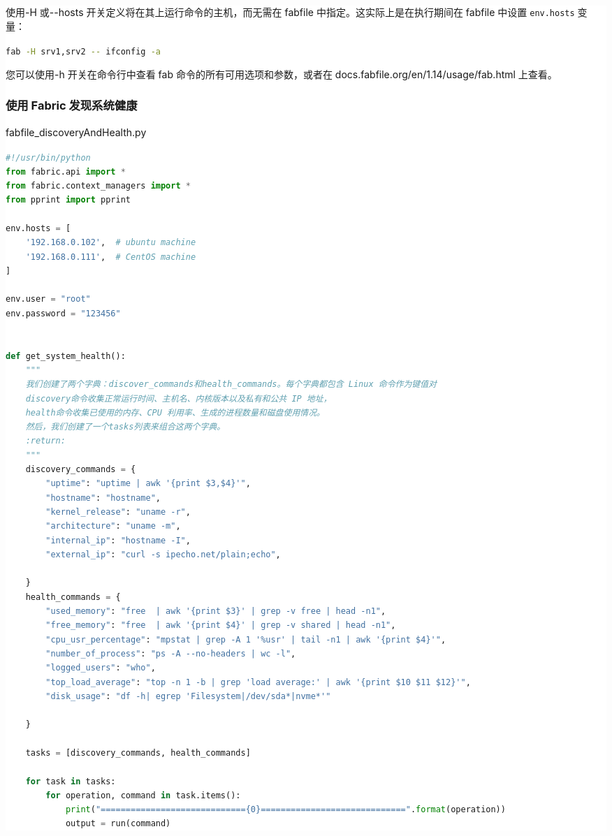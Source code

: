 使用-H 或--hosts 开关定义将在其上运行命令的主机，而无需在 fabfile 中指定。这实际上是在执行期间在 fabfile 中设置 `env.hosts` 变量：

```sh
fab -H srv1,srv2 -- ifconfig -a
```

您可以使用-h 开关在命令行中查看 fab 命令的所有可用选项和参数，或者在 docs.fabfile.org/en/1.14/usage/fab.html 上查看。

### 使用 Fabric 发现系统健康

fabfile_discoveryAndHealth.py

```python
#!/usr/bin/python
from fabric.api import *
from fabric.context_managers import *
from pprint import pprint

env.hosts = [
    '192.168.0.102',  # ubuntu machine
    '192.168.0.111',  # CentOS machine
]

env.user = "root"
env.password = "123456"


def get_system_health():
    """
    我们创建了两个字典：discover_commands和health_commands。每个字典都包含 Linux 命令作为键值对
    discovery命令收集正常运行时间、主机名、内核版本以及私有和公共 IP 地址，
    health命令收集已使用的内存、CPU 利用率、生成的进程数量和磁盘使用情况。
    然后，我们创建了一个tasks列表来组合这两个字典。
    :return:
    """
    discovery_commands = {
        "uptime": "uptime | awk '{print $3,$4}'",
        "hostname": "hostname",
        "kernel_release": "uname -r",
        "architecture": "uname -m",
        "internal_ip": "hostname -I",
        "external_ip": "curl -s ipecho.net/plain;echo",

    }
    health_commands = {
        "used_memory": "free  | awk '{print $3}' | grep -v free | head -n1",
        "free_memory": "free  | awk '{print $4}' | grep -v shared | head -n1",
        "cpu_usr_percentage": "mpstat | grep -A 1 '%usr' | tail -n1 | awk '{print $4}'",
        "number_of_process": "ps -A --no-headers | wc -l",
        "logged_users": "who",
        "top_load_average": "top -n 1 -b | grep 'load average:' | awk '{print $10 $11 $12}'",
        "disk_usage": "df -h| egrep 'Filesystem|/dev/sda*|nvme*'"

    }

    tasks = [discovery_commands, health_commands]

    for task in tasks:
        for operation, command in task.items():
            print("============================={0}=============================".format(operation))
            output = run(command)
```
